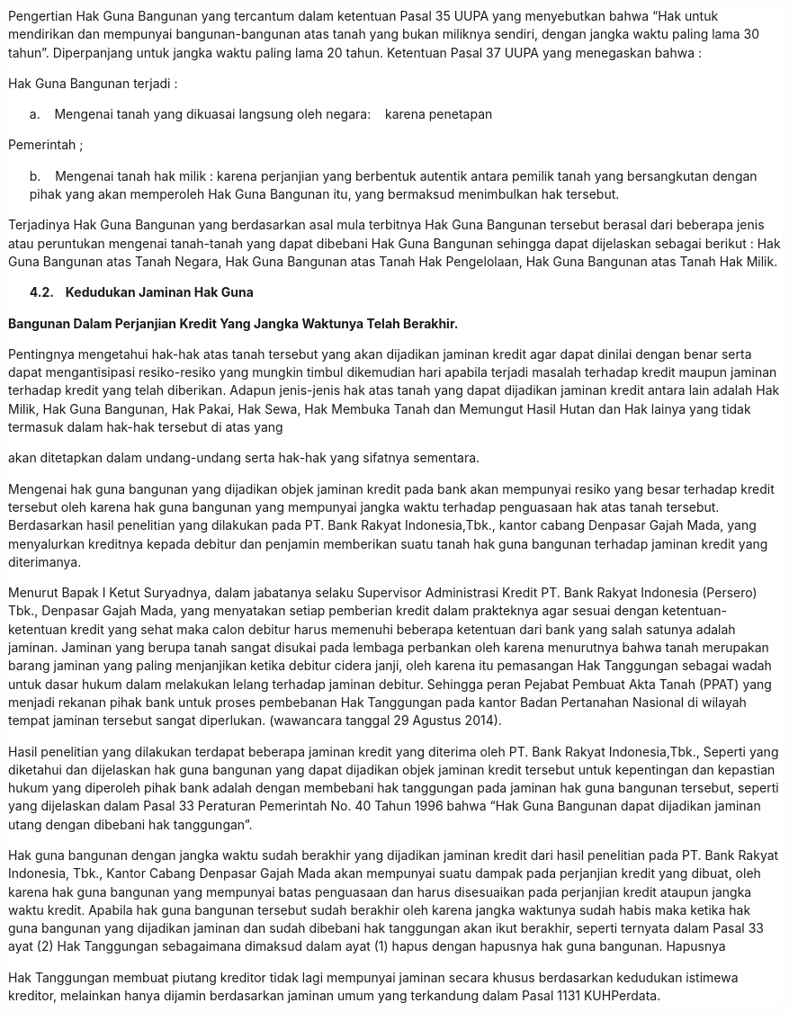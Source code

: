 <p><span class="font2">Pengertian Hak Guna Bangunan yang tercantum dalam ketentuan Pasal 35 UUPA yang menyebutkan bahwa “Hak untuk mendirikan dan mempunyai bangunan-bangunan atas tanah yang bukan miliknya sendiri, dengan jangka waktu paling lama 30 tahun”. Diperpanjang untuk jangka waktu paling lama 20 tahun. Ketentuan Pasal 37 UUPA yang menegaskan bahwa :</span></p>
<p><span class="font2">Hak Guna Bangunan terjadi :</span></p>
<ul style="list-style:none;"><li>
<p><span class="font2">a. &nbsp;&nbsp;&nbsp;Mengenai tanah yang dikuasai langsung oleh negara: &nbsp;&nbsp;&nbsp;karena penetapan</span></p></li></ul>
<p><span class="font2">Pemerintah ;</span></p>
<ul style="list-style:none;"><li>
<p><span class="font2">b. &nbsp;&nbsp;&nbsp;Mengenai tanah hak milik : karena perjanjian yang berbentuk autentik antara pemilik tanah yang bersangkutan dengan pihak yang akan memperoleh Hak Guna Bangunan itu, yang bermaksud menimbulkan hak tersebut.</span></p></li></ul>
<p><span class="font2">Terjadinya Hak Guna Bangunan yang berdasarkan asal mula terbitnya Hak Guna Bangunan tersebut berasal dari beberapa jenis atau peruntukan mengenai tanah-tanah yang dapat dibebani Hak Guna Bangunan sehingga dapat dijelaskan sebagai berikut : Hak Guna Bangunan atas Tanah Negara, Hak Guna Bangunan atas Tanah Hak Pengelolaan, Hak Guna Bangunan atas Tanah Hak Milik.</span></p>
<ul style="list-style:none;"><li>
<p><span class="font2" style="font-weight:bold;">4.2. &nbsp;&nbsp;&nbsp;Kedudukan Jaminan Hak Guna</span></p></li></ul>
<p><span class="font2" style="font-weight:bold;">Bangunan Dalam Perjanjian Kredit Yang Jangka Waktunya Telah Berakhir.</span></p>
<p><span class="font2">Pentingnya mengetahui hak-hak atas tanah tersebut yang akan dijadikan jaminan kredit agar dapat dinilai dengan benar serta dapat mengantisipasi resiko-resiko yang mungkin timbul dikemudian hari apabila terjadi masalah terhadap kredit maupun jaminan terhadap kredit yang telah diberikan. Adapun jenis-jenis hak atas tanah yang dapat dijadikan jaminan kredit antara lain adalah Hak Milik, Hak Guna Bangunan, Hak Pakai, Hak Sewa, Hak Membuka Tanah dan Memungut Hasil Hutan dan Hak lainya yang tidak termasuk dalam hak-hak tersebut di atas yang</span></p>
<p><span class="font2">akan ditetapkan dalam undang-undang serta hak-hak yang sifatnya sementara.</span></p>
<p><span class="font2">Mengenai hak guna bangunan yang dijadikan objek jaminan kredit pada bank akan mempunyai resiko yang besar terhadap kredit tersebut oleh karena hak guna bangunan yang mempunyai jangka waktu terhadap penguasaan hak atas tanah tersebut. Berdasarkan hasil penelitian yang dilakukan pada PT. Bank Rakyat Indonesia,Tbk., kantor cabang Denpasar Gajah Mada, yang menyalurkan kreditnya kepada debitur dan penjamin memberikan suatu tanah hak guna bangunan terhadap jaminan kredit yang diterimanya.</span></p>
<p><span class="font2">Menurut Bapak I Ketut Suryadnya, dalam jabatanya selaku Supervisor Administrasi Kredit PT. Bank Rakyat Indonesia (Persero) Tbk., Denpasar Gajah Mada, yang menyatakan setiap pemberian kredit dalam prakteknya agar sesuai dengan ketentuan-ketentuan kredit yang sehat maka calon debitur harus memenuhi beberapa ketentuan dari bank yang salah satunya adalah jaminan. Jaminan yang berupa tanah sangat disukai pada lembaga perbankan oleh karena menurutnya bahwa tanah merupakan barang jaminan yang paling menjanjikan ketika debitur cidera janji, oleh karena itu pemasangan Hak Tanggungan sebagai wadah untuk dasar hukum dalam melakukan lelang terhadap jaminan debitur. Sehingga peran Pejabat Pembuat Akta Tanah (PPAT) yang menjadi rekanan pihak bank untuk proses pembebanan Hak Tanggungan pada kantor Badan Pertanahan Nasional di wilayah tempat jaminan tersebut sangat diperlukan. (wawancara tanggal 29 Agustus 2014).</span></p>
<p><span class="font2">Hasil penelitian yang dilakukan terdapat beberapa jaminan kredit yang diterima oleh PT. Bank Rakyat Indonesia,Tbk., Seperti yang diketahui dan dijelaskan hak guna bangunan yang dapat dijadikan objek jaminan kredit tersebut untuk kepentingan dan kepastian hukum yang diperoleh pihak bank adalah dengan membebani hak tanggungan pada jaminan hak guna bangunan tersebut, seperti yang dijelaskan dalam Pasal 33 Peraturan Pemerintah No. 40 Tahun 1996 bahwa “Hak Guna Bangunan dapat dijadikan jaminan utang dengan dibebani hak tanggungan”.</span></p>
<p><span class="font2">Hak guna bangunan dengan jangka waktu sudah berakhir yang dijadikan jaminan kredit dari hasil penelitian pada PT. Bank Rakyat Indonesia, Tbk., Kantor Cabang Denpasar Gajah Mada akan mempunyai suatu dampak pada perjanjian kredit yang dibuat, oleh karena hak guna bangunan yang mempunyai batas penguasaan dan harus disesuaikan pada perjanjian kredit ataupun jangka waktu kredit. Apabila hak guna bangunan tersebut sudah berakhir oleh karena jangka waktunya sudah habis maka ketika hak guna bangunan yang dijadikan jaminan dan sudah dibebani hak tanggungan akan ikut berakhir, seperti ternyata dalam Pasal 33 ayat (2) Hak Tanggungan sebagaimana dimaksud dalam ayat (1) hapus dengan hapusnya hak guna bangunan. Hapusnya</span></p>
<p><span class="font2">Hak Tanggungan membuat piutang kreditor tidak lagi mempunyai jaminan secara khusus berdasarkan kedudukan istimewa kreditor, melainkan hanya dijamin berdasarkan jaminan umum yang terkandung dalam Pasal 1131 KUHPerdata.</span></p>
<ul style="list-style:none;"><li>